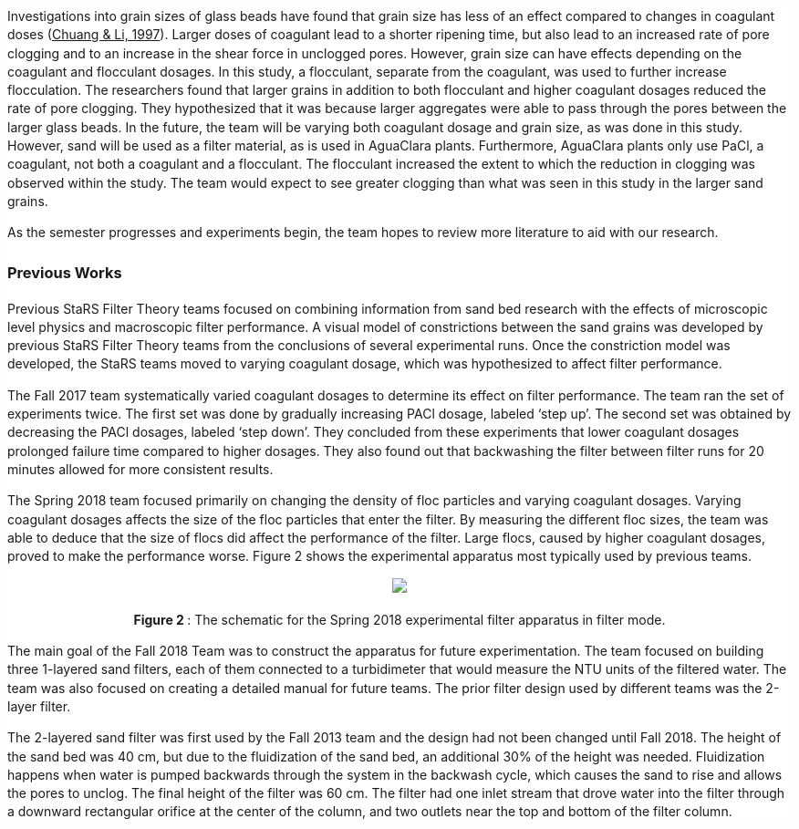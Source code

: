 Investigations into grain sizes of glass beads have found that grain size has less of an effect compared to changes in coagulant doses ([Chuang & Li, 1997](https://doi.org/10.1016/S1383-5866(97)00048-8)). Larger doses of coagulant lead to a shorter ripening time, but also lead to an increased rate of pore clogging and to an increase in the shear force in unclogged pores. However, grain size can have effects depending on the coagulant and flocculant dosages. In this study, a flocculant, separate from the coagulant, was used to further increase flocculation. The researchers found that larger grains in addition to both flocculant and higher coagulant dosages reduced the rate of pore clogging. They hypothesized that it was because larger aggregates were able to pass through the pores between the larger glass beads. In the future, the team will be varying both coagulant dosage and grain size, as was done in this study. However, sand will be used as a filter material, as is used in AguaClara plants. Furthermore, AguaClara plants only use PaCl, a coagulant, not both a coagulant and a flocculant. The flocculant increased the extent to which the reduction in clogging was observed within the study. The team would expect to see greater clogging than what was seen in this study in the larger sand grains.

As the semester progresses and experiments begin, the team hopes to review more literature to aid with our research.

### Previous Works

Previous StaRS Filter Theory teams focused on combining information from sand bed research with the effects of microscopic level physics and macroscopic filter performance. A visual model of constrictions between the sand grains was developed by previous StaRS Filter Theory teams from the conclusions of several experimental runs. Once the constriction model was developed, the StaRS teams moved to varying coagulant dosage, which was hypothesized to affect filter performance.

The Fall 2017 team systematically varied coagulant dosages to determine its effect on filter performance. The team ran the set of experiments twice. The first set was done by gradually increasing PACl dosage, labeled ‘step up’. The second set was obtained by decreasing the PACl dosages, labeled ‘step down’. They concluded from these experiments that lower coagulant dosages prolonged failure time compared to higher dosages. They also found out that backwashing the filter between filter runs for 20 minutes allowed for more consistent results.

The Spring 2018 team focused primarily on changing the density of floc particles and varying coagulant dosages. Varying coagulant dosages affects the size of the floc particles that enter the filter. By measuring the different floc sizes, the team was able to deduce that the size of flocs did affect the performance of the filter. Large flocs, caused by higher coagulant dosages, proved to make the performance worse. Figure 2 shows the experimental apparatus most typically used by previous teams.

<p align="center">
<img src="https://github.com/AguaClara/stars_filter_theory/blob/master/Fall%202018/Images/Apparatus%20Design.jpg?raw=true" heights=720 width=1260>
</p>

<p align="center">
<b>Figure 2 </b>: The schematic for the Spring 2018 experimental filter apparatus in filter mode.
</p>


The main goal of the Fall 2018 Team was to construct the apparatus for future experimentation. The team focused on building three 1-layered sand filters, each of them connected to a turbidimeter that would measure the NTU units of the filtered water. The team was also focused on creating a detailed manual for future teams. The prior filter design used by different teams was the 2-layer filter.

The 2-layered sand filter was first used by the Fall 2013 team and the design had not been changed until Fall 2018. The height of the sand bed was 40 cm, but due to the fluidization of the sand bed, an additional 30% of the height was needed. Fluidization happens when water is pumped backwards through the system in the backwash cycle, which causes the sand to rise and allows the pores to unclog. The final height of the filter was 60 cm. The filter had one inlet stream that drove water into the filter through a downward rectangular orifice at the center of the column, and two outlets near the top and bottom of the filter column.
